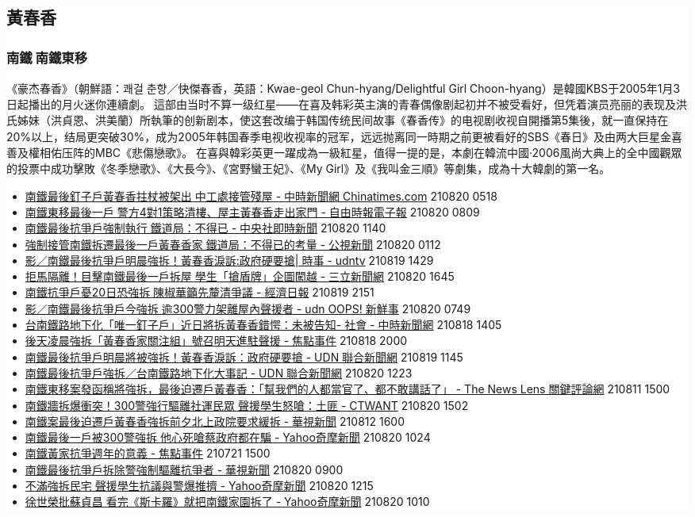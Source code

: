 ## 黃春香

### 南鐵 南鐵東移

《豪杰春香》（朝鮮語：쾌걸 춘향／快傑春香，英語：Kwae-geol Chun-hyang/Delightful Girl Choon-hyang）是韓國KBS于2005年1月3日起播出的月火迷你連續劇。
這部由当时不算一级红星——在喜及韩彩英主演的青春偶像剧起初并不被受看好，但凭着演员亮丽的表现及洪氏姊妹（洪貞恩、洪美蘭）所執筆的创新剧本，使这套改编于韩国传统民间故事《春香传》的电视剧收视自開播第5集後，就一直保持在20%以上，结局更突破30%，成为2005年韩国春季电视收视率的冠军，远远抛离同一時期之前更被看好的SBS《春日》及由两大巨星金喜善及權相佑压阵的MBC《悲傷戀歌》。
在喜與韓彩英更一躍成為一級紅星，值得一提的是，本劇在韓流中國·2006風尚大典上的全中國觀眾的投票中成功擊敗《冬季戀歌》、《大長今》、《宮野蠻王妃》、《My Girl》及《我叫金三順》等劇集，成為十大韓劇的第一名。
- [南鐵最後釘子戶黃春香拄杖被架出 中工處接管殘屋 - 中時新聞網 Chinatimes.com](https://www.chinatimes.com/realtimenews/20210820000704-260402 "南鐵最後釘子戶黃春香拄杖被架出 中工處接管殘屋 - 中時新聞網 Chinatimes.com") 210820 0518
- [南鐵東移最後一戶 警方4對1策略清樓、屋主黃春香走出家門 - 自由時報電子報](https://news.ltn.com.tw/news/life/breakingnews/3644340 "南鐵東移最後一戶 警方4對1策略清樓、屋主黃春香走出家門 - 自由時報電子報") 210820 0809
- [南鐵最後抗爭戶強制執行 鐵道局：不得已 - 中央社即時新聞](https://www.cna.com.tw/news/aloc/202108200081.aspx "南鐵最後抗爭戶強制執行 鐵道局：不得已 - 中央社即時新聞") 210820 1140
- [強制接管南鐵拆遷最後一戶黃春香家 鐵道局：不得已的考量 - 公視新聞](https://news.pts.org.tw/article/540934 "強制接管南鐵拆遷最後一戶黃春香家 鐵道局：不得已的考量 - 公視新聞") 210820 0112
- [影／南鐵最後抗爭戶明晨強拆！黃春香淚訴:政府硬要搶| 時事 - udntv](https://video.udn.com/news/1213854 "影／南鐵最後抗爭戶明晨強拆！黃春香淚訴:政府硬要搶| 時事 - udntv") 210819 1429
- [拒馬隔離！目擊南鐵最後一戶拆屋 學生「搶盾牌」企圖闖越 - 三立新聞網](https://www.setn.com/News.aspx?NewsID=985408 "拒馬隔離！目擊南鐵最後一戶拆屋 學生「搶盾牌」企圖闖越 - 三立新聞網") 210820 1645
- [南鐵抗爭戶憂20日恐強拆 陳椒華籲先釐清爭議 - 經濟日報](https://money.udn.com/money/story/5648/5685983?from=edn_breaknewstab_index "南鐵抗爭戶憂20日恐強拆 陳椒華籲先釐清爭議 - 經濟日報") 210819 2151
- [影／南鐵最後抗爭戶今強拆 逾300警力架離屋內聲援者 - udn OOPS! 新鮮事](https://udn.com/news/story/7326/5686542 "影／南鐵最後抗爭戶今強拆 逾300警力架離屋內聲援者 - udn OOPS! 新鮮事") 210820 0749
- [台南鐵路地下化「唯一釘子戶」近日將拆黃春香錯愕：未被告知- 社會 - 中時新聞網](https://www.chinatimes.com/realtimenews/20210818003174-260402?ctrack=mo_main_rtime_p01 "台南鐵路地下化「唯一釘子戶」近日將拆黃春香錯愕：未被告知- 社會 - 中時新聞網") 210818 1405
- [後天凌晨強拆「黃春香家關注組」號召明天進駐聲援 - 焦點事件](http://www.eventsinfocus.org/node/7146459 "後天凌晨強拆「黃春香家關注組」號召明天進駐聲援 - 焦點事件") 210818 2000
- [南鐵最後抗爭戶明晨將被強拆！黃春香淚訴：政府硬要搶 - UDN 聯合新聞網](https://udn.com/news/story/7326/5684376?from=udn-catelistnews_ch2 "南鐵最後抗爭戶明晨將被強拆！黃春香淚訴：政府硬要搶 - UDN 聯合新聞網") 210819 1145
- [南鐵最後抗爭戶強拆／台南鐵路地下化大事記 - UDN 聯合新聞網](https://udn.com/news/story/7314/5687151?from=udn-ch1_breaknews-1-0-news "南鐵最後抗爭戶強拆／台南鐵路地下化大事記 - UDN 聯合新聞網") 210820 1223
- [南鐵東移案發函稱將強拆，最後迫遷戶黃春香：「幫我們的人都當官了、都不敢講話了」 - The News Lens 關鍵評論網](https://www.thenewslens.com/article/154891 "南鐵東移案發函稱將強拆，最後迫遷戶黃春香：「幫我們的人都當官了、都不敢講話了」 - The News Lens 關鍵評論網") 210811 1500
- [南鐵牆拆爆衝突！300警強行驅離社運民眾 聲援學生怒嗆：土匪 - CTWANT](https://www.ctwant.com/article/135103 "南鐵牆拆爆衝突！300警強行驅離社運民眾 聲援學生怒嗆：土匪 - CTWANT") 210820 1502
- [南鐵案最後迫遷戶黃春香強拆前夕北上政院要求緩拆 - 華視新聞](https://news.cts.com.tw/cts/local/202108/202108122052736.html "南鐵案最後迫遷戶黃春香強拆前夕北上政院要求緩拆 - 華視新聞") 210812 1600
- [南鐵最後一戶被300警強拆 他心死嗆蔡政府都在騙 - Yahoo奇摩新聞](https://tw.news.yahoo.com/%E5%8D%97%E9%90%B5%E6%9C%80%E5%BE%8C-%E6%88%B6%E8%A2%AB300%E8%AD%A6%E5%BC%B7%E6%8B%86-%E4%BB%96%E5%BF%83%E6%AD%BB%E5%97%86%E8%94%A1%E6%94%BF%E5%BA%9C%E9%83%BD%E5%9C%A8%E9%A8%99-022432671.html "南鐵最後一戶被300警強拆 他心死嗆蔡政府都在騙 - Yahoo奇摩新聞") 210820 1024
- [南鐵黃家抗爭週年的意義 - 焦點事件](http://www.eventsinfocus.org/node/7146407 "南鐵黃家抗爭週年的意義 - 焦點事件") 210721 1500
- [南鐵最後抗爭戶拆除警強制驅離抗爭者 - 華視新聞](https://news.cts.com.tw/cts/general/202108/202108202053606.html "南鐵最後抗爭戶拆除警強制驅離抗爭者 - 華視新聞") 210820 0900
- [不滿強拆民宅 聲援學生抗議與警爆推擠 - Yahoo奇摩新聞](https://tw.yahoo.com/tv/%E4%B8%8D%E6%BB%BF%E5%BC%B7%E6%8B%86%E6%B0%91%E5%AE%85-%E8%81%B2%E6%8F%B4%E5%AD%B8%E7%94%9F%E6%8A%97%E8%AD%B0%E8%88%87%E8%AD%A6%E7%88%86%E6%8E%A8%E6%93%A0-041545778.html "不滿強拆民宅 聲援學生抗議與警爆推擠 - Yahoo奇摩新聞") 210820 1215
- [徐世榮批蘇貞昌 看完《斯卡羅》就把南鐵家園拆了 - Yahoo奇摩新聞](https://tw.news.yahoo.com/%E5%BE%90%E4%B8%96%E6%A6%AE%E6%89%B9%E8%98%87%E8%B2%9E%E6%98%8C-%E7%9C%8B%E5%AE%8C-%E6%96%AF%E5%8D%A1%E7%BE%85-%E5%B0%B1%E6%8A%8A%E5%8D%97%E9%90%B5%E5%AE%B6%E5%9C%92%E6%8B%86%E4%BA%86-021002857.html "徐世榮批蘇貞昌 看完《斯卡羅》就把南鐵家園拆了 - Yahoo奇摩新聞") 210820 1010

